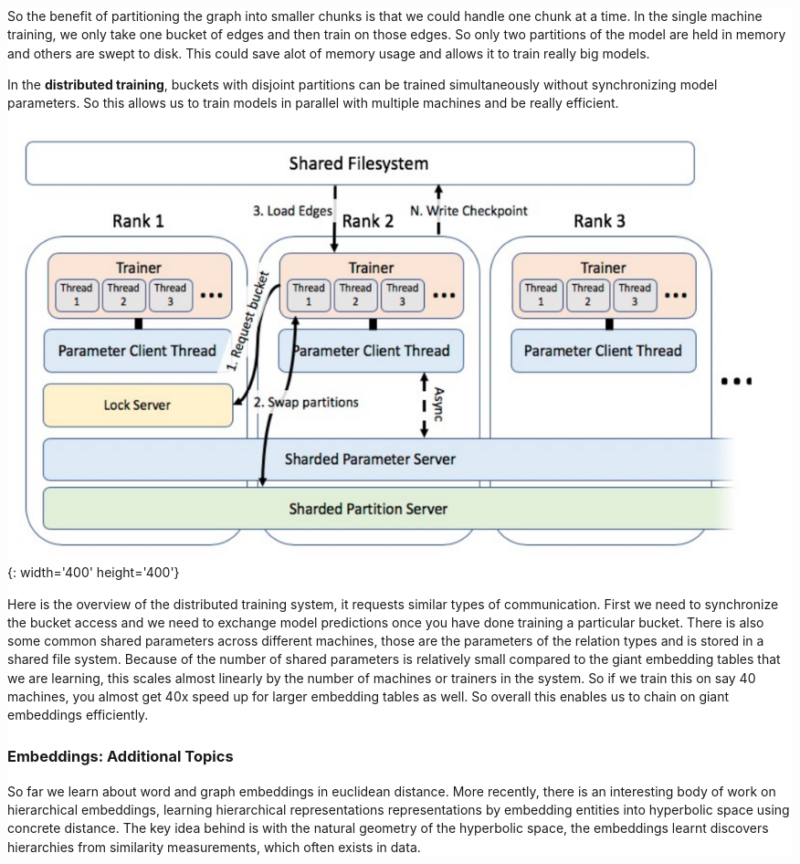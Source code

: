 So the benefit of partitioning the graph into smaller chunks is that we could handle one chunk at a time. In the single machine training, we only take one bucket of edges and then train on those edges. So only two partitions of the model are held in memory and others are swept to disk. This could save alot of memory usage and allows it to train really big models. 

In the **distributed training**, buckets with disjoint partitions can be trained simultaneously without synchronizing model parameters. So this allows us to train models in parallel with multiple machines and be really efficient. 

![image](../../../assets/posts/gatech/dl/m3l13_big_graph_infra.png){: width='400' height='400'}

Here is the overview of the distributed training system, it requests similar types of communication. First we need to synchronize the bucket access and we need to exchange model predictions once you have done training a particular bucket. There is also some common shared parameters across different machines, those are the parameters of the relation types and is stored in a shared file system. Because of the number of shared parameters is relatively small compared to the giant embedding tables that we are learning, this scales almost linearly by the number of machines or trainers in the system. So if we train this on say 40 machines, you almost get 40x speed up for larger embedding tables as well. So overall this enables us to chain on giant embeddings efficiently. 

### Embeddings: Additional Topics

So far we learn about word and graph embeddings in euclidean distance. More recently, there is an interesting body of work on hierarchical embeddings, learning hierarchical representations representations by embedding entities into hyperbolic space using concrete distance. The key idea behind is with the natural geometry of the hyperbolic space, the embeddings learnt discovers hierarchies from similarity measurements, which often exists in data. 
